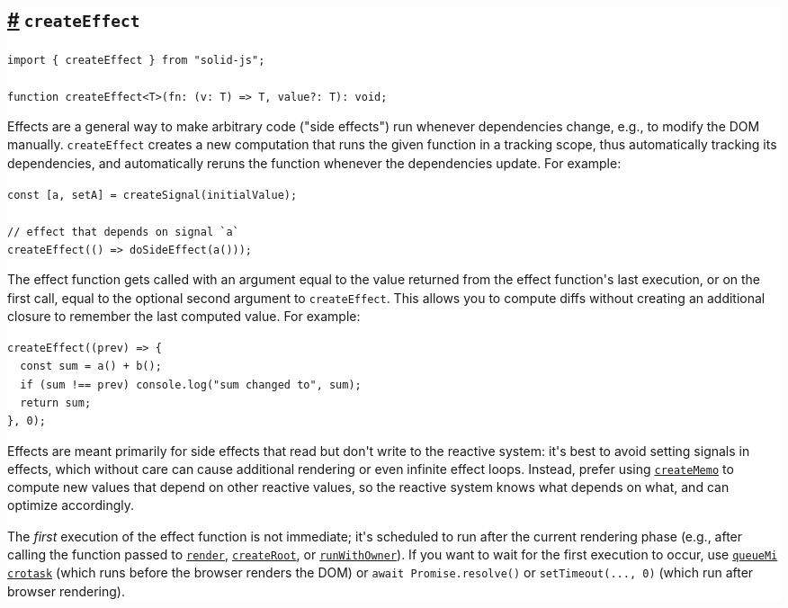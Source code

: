 ## [\#](https://www.solidjs.com/docs/latest\#createeffect) `createEffect`

```hljs ts
import { createEffect } from "solid-js";

function createEffect<T>(fn: (v: T) => T, value?: T): void;

```

Effects are a general way to make arbitrary code ("side effects")
run whenever dependencies change, e.g., to modify the DOM manually.
`createEffect` creates a new computation that runs the given function
in a tracking scope, thus automatically tracking its dependencies,
and automatically reruns the function whenever the dependencies update.
For example:

```hljs js
const [a, setA] = createSignal(initialValue);

// effect that depends on signal `a`
createEffect(() => doSideEffect(a()));

```

The effect function gets called with an argument equal to the value returned
from the effect function's last execution, or on the first call,
equal to the optional second argument to `createEffect`.
This allows you to compute diffs without creating an additional closure
to remember the last computed value. For example:

```hljs js
createEffect((prev) => {
  const sum = a() + b();
  if (sum !== prev) console.log("sum changed to", sum);
  return sum;
}, 0);

```

Effects are meant primarily for side effects that read but don't write
to the reactive system:
it's best to avoid setting signals in effects, which without care
can cause additional rendering or even infinite effect loops.
Instead, prefer using [`createMemo`](https://www.solidjs.com/docs/latest#creatememo) to compute new values
that depend on other reactive values, so the reactive system knows what
depends on what, and can optimize accordingly.

The _first_ execution of the effect function is not immediate;
it's scheduled to run after the current rendering phase
(e.g., after calling the function passed to [`render`](https://www.solidjs.com/docs/latest#render),
[`createRoot`](https://www.solidjs.com/docs/latest#createroot), or [`runWithOwner`](https://www.solidjs.com/docs/latest#runwithowner)).
If you want to wait for the first execution to occur, use
[`queueMicrotask`](https://developer.mozilla.org/en-US/docs/Web/API/queueMicrotask)
(which runs before the browser renders the DOM) or
`await Promise.resolve()` or `setTimeout(..., 0)`
(which run after browser rendering).
